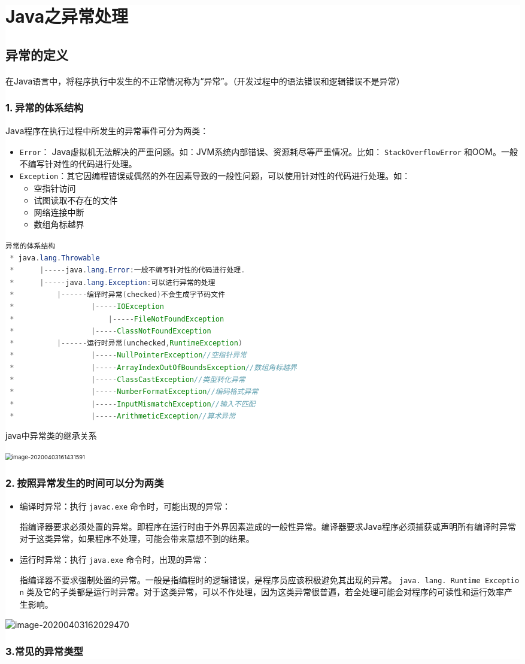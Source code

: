# Java之异常处理

## 异常的定义

在Java语言中，将程序执行中发生的不正常情况称为“异常”。（开发过程中的语法错误和逻辑错误不是异常）

### 1. 异常的体系结构

Java程序在执行过程中所发生的异常事件可分为两类：

- `Error`： Java虚拟机无法解决的严重问题。如：JVM系统内部错误、资源耗尽等严重情况。比如： `StackOverflowError` 和OOM。一般不编写针对性的代码进行处理。
- `Exception`：其它因编程错误或偶然的外在因素导致的一般性问题，可以使用针对性的代码进行处理。如： 
  - 空指针访问
  - 试图读取不存在的文件
  - 网络连接中断
  - 数组角标越界

```java
异常的体系结构
 * java.lang.Throwable
 * 		|-----java.lang.Error:一般不编写针对性的代码进行处理.
 * 		|-----java.lang.Exception:可以进行异常的处理
 * 			|------编译时异常(checked)不会生成字节码文件
 * 					|-----IOException
 * 						|-----FileNotFoundException
 * 					|-----ClassNotFoundException
 * 			|------运行时异常(unchecked,RuntimeException)
 * 					|-----NullPointerException//空指针异常
 * 					|-----ArrayIndexOutOfBoundsException//数组角标越界
 * 					|-----ClassCastException//类型转化异常
 * 					|-----NumberFormatException//编码格式异常
 * 					|-----InputMismatchException//输入不匹配
 * 					|-----ArithmeticException//算术异常
```

java中异常类的继承关系

<img src="images/64ba1438488945b487e598f51c32a59b_tplv-k3u1fbpfcp-zoom-in-crop-mark_4536_0_0_0.awebp" alt="image-20200403161431591" style="zoom:67%;" />

### 2. 按照异常发生的时间可以分为两类

- 编译时异常：执行 `javac.exe` 命令时，可能出现的异常：

  指编译器要求必须处置的异常。即程序在运行时由于外界因素造成的一般性异常。编译器要求Java程序必须捕获或声明所有编译时异常对于这类异常，如果程序不处理，可能会带来意想不到的结果。

- 运行时异常：执行 `java.exe` 命令时，出现的异常：

  指编译器不要求强制处置的异常。一般是指编程时的逻辑错误，是程序员应该积极避免其出现的异常。 `java. lang. Runtime Exception` 类及它的子类都是运行时异常。对于这类异常，可以不作处理，因为这类异常很普遍，若全处理可能会对程序的可读性和运行效率产生影响。

![image-20200403162029470](images/b9c094c49e1441e38d8ed870f94ac9ea_tplv-k3u1fbpfcp-zoom-in-crop-mark_4536_0_0_0.awebp)

### 3.常见的异常类型
